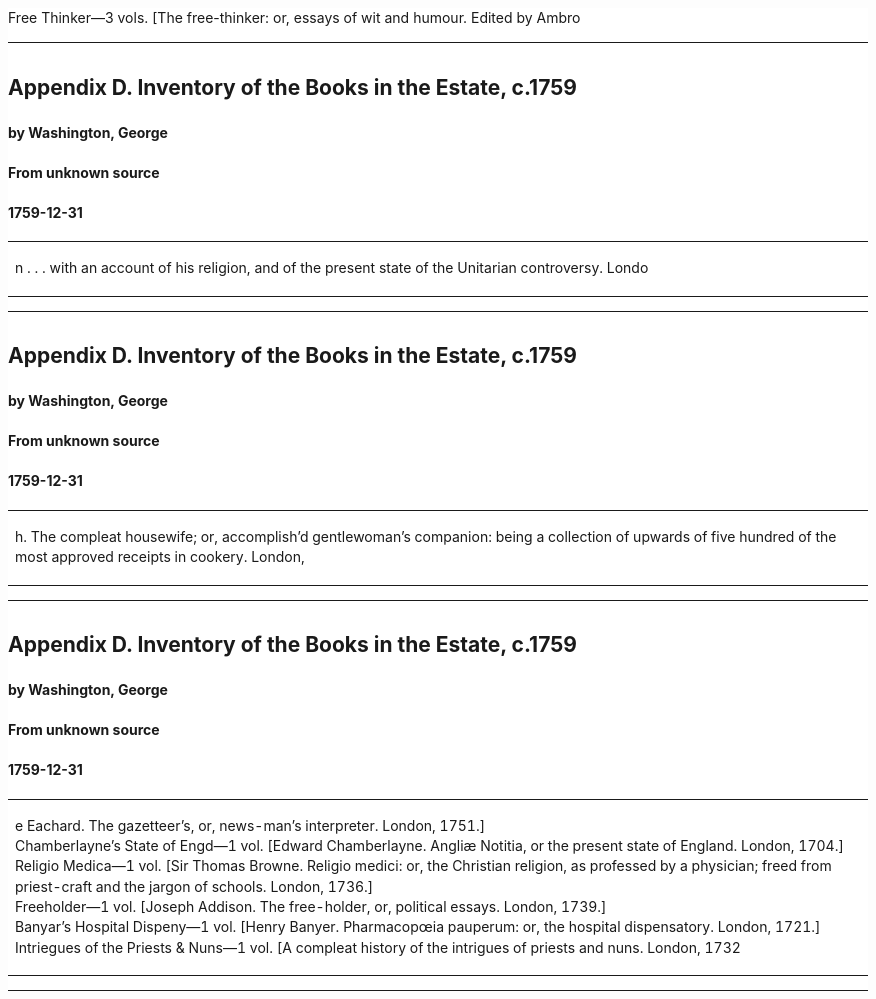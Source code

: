 Free Thinker—3 vols. [The free-thinker: or, essays of wit and humour. Edited by Ambro
</td></tr></table>

---

## Appendix D. Inventory of the Books in the Estate, c.1759

#### by Washington, George

#### From unknown source

#### 1759-12-31

<table style="width: 100%;"><tr><td style="width: 50%">

n . . . with an account of his religion, and of the present state of the Unitarian controversy. Londo
</td></tr></table>

---

## Appendix D. Inventory of the Books in the Estate, c.1759

#### by Washington, George

#### From unknown source

#### 1759-12-31

<table style="width: 100%;"><tr><td style="width: 50%">

h. The compleat housewife; or, accomplish’d gentlewoman’s companion: being a collection of upwards of five hundred of the most approved receipts in cookery. London,
</td></tr></table>

---

## Appendix D. Inventory of the Books in the Estate, c.1759

#### by Washington, George

#### From unknown source

#### 1759-12-31

<table style="width: 100%;"><tr><td style="width: 50%">

e Eachard. The gazetteer’s, or, news-man’s interpreter. London, 1751.]  
Chamberlayne’s State of Engd—1 vol. [Edward Chamberlayne. Angliæ Notitia, or the present state of England. London, 1704.]  
Religio Medica—1 vol. [Sir Thomas Browne. Religio medici: or, the Christian religion, as professed by a physician; freed from priest-craft and the jargon of schools. London, 1736.]  
Freeholder—1 vol. [Joseph Addison. The free-holder, or, political essays. London, 1739.]  
Banyar’s Hospital Dispeny—1 vol. [Henry Banyer. Pharmacopœia pauperum: or, the hospital dispensatory. London, 1721.]  
Intriegues of the Priests &amp; Nuns—1 vol. [A compleat history of the intrigues of priests and nuns. London, 1732
</td></tr></table>

---